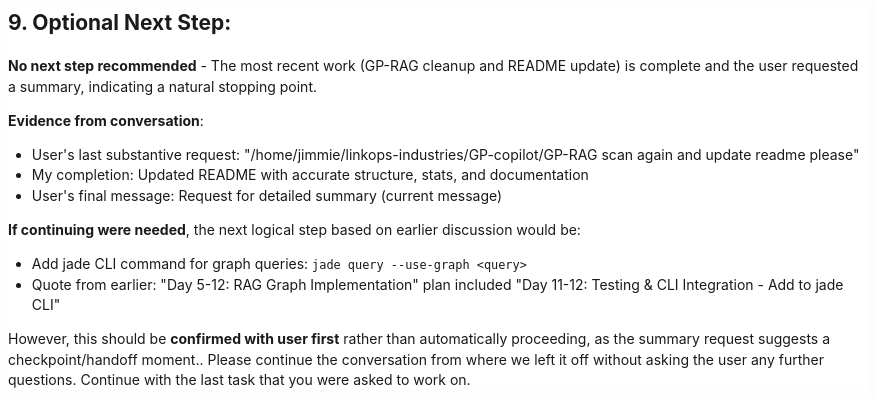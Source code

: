 ## 9. Optional Next Step:

**No next step recommended** - The most recent work (GP-RAG cleanup and README update) is complete and the user requested a summary, indicating a natural stopping point.

**Evidence from conversation**:
- User's last substantive request: "/home/jimmie/linkops-industries/GP-copilot/GP-RAG scan again and update readme please"
- My completion: Updated README with accurate structure, stats, and documentation
- User's final message: Request for detailed summary (current message)

**If continuing were needed**, the next logical step based on earlier discussion would be:
- Add jade CLI command for graph queries: `jade query --use-graph <query>`
- Quote from earlier: "Day 5-12: RAG Graph Implementation" plan included "Day 11-12: Testing & CLI Integration - Add to jade CLI"

However, this should be **confirmed with user first** rather than automatically proceeding, as the summary request suggests a checkpoint/handoff moment..
Please continue the conversation from where we left it off without asking the user any further questions. Continue with the last task that you were asked to work on.
